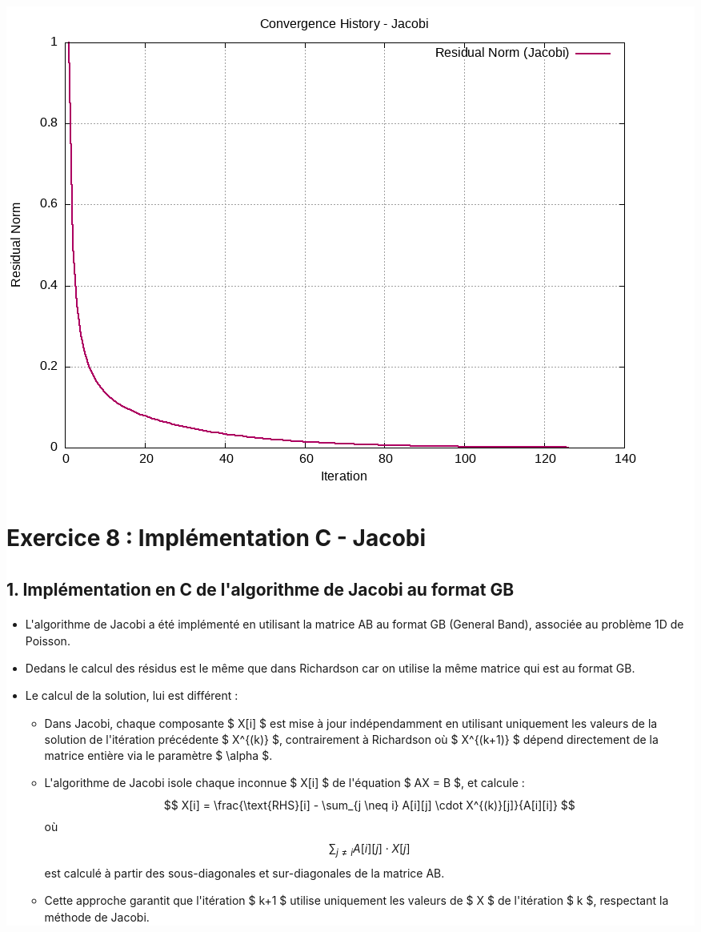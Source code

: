 ![Convergence de Richardson Alpha](assets/convergence_history_jacobi.png "Graphique de convergence de Richardson Alpha")

# **Exercice 8 : Implémentation C - Jacobi**

## **1. Implémentation en C de l'algorithme de Jacobi au format GB**
- L'algorithme de Jacobi a été implémenté en utilisant la matrice AB au format GB (General Band), associée au problème 1D de Poisson.
- Dedans le calcul des résidus est le même que dans Richardson car on utilise la même matrice qui est au format GB.
- Le calcul de la solution, lui est différent :
  
  - Dans Jacobi, chaque composante $ X[i] $ est mise à jour indépendamment en utilisant uniquement les valeurs de la solution de l'itération précédente $ X^{(k)} $, contrairement à Richardson où $ X^{(k+1)} $ dépend directement de la matrice entière via le paramètre $ \alpha $.
  
  - L'algorithme de Jacobi isole chaque inconnue $ X[i] $ de l'équation $ AX = B $, et calcule :
    $$
    X[i] = \frac{\text{RHS}[i] - \sum_{j \neq i} A[i][j] \cdot X^{(k)}[j]}{A[i][i]}
    $$
    où $$ \sum_{j \neq i} A[i][j] \cdot X[j] $$ est calculé à partir des sous-diagonales et sur-diagonales de la matrice AB.
  - Cette approche garantit que l'itération $ k+1 $ utilise uniquement les valeurs de $ X $ de l'itération $ k $, respectant la méthode de Jacobi.
